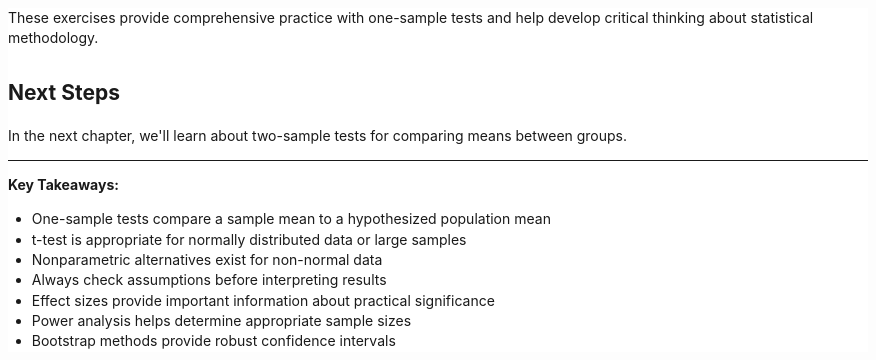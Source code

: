 These exercises provide comprehensive practice with one-sample tests and help develop critical thinking about statistical methodology.

## Next Steps

In the next chapter, we'll learn about two-sample tests for comparing means between groups.

---

**Key Takeaways:**
- One-sample tests compare a sample mean to a hypothesized population mean
- t-test is appropriate for normally distributed data or large samples
- Nonparametric alternatives exist for non-normal data
- Always check assumptions before interpreting results
- Effect sizes provide important information about practical significance
- Power analysis helps determine appropriate sample sizes
- Bootstrap methods provide robust confidence intervals 